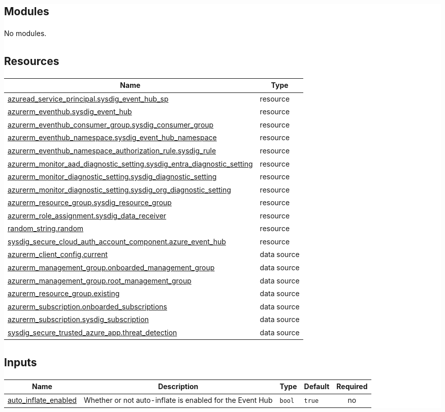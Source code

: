 ## Modules

No modules.

## Resources

| Name | Type |
|------|------|
| [azuread_service_principal.sysdig_event_hub_sp](https://registry.terraform.io/providers/hashicorp/azuread/latest/docs/resources/service_principal) | resource |
| [azurerm_eventhub.sysdig_event_hub](https://registry.terraform.io/providers/hashicorp/azurerm/latest/docs/resources/eventhub) | resource |
| [azurerm_eventhub_consumer_group.sysdig_consumer_group](https://registry.terraform.io/providers/hashicorp/azurerm/latest/docs/resources/eventhub_consumer_group) | resource |
| [azurerm_eventhub_namespace.sysdig_event_hub_namespace](https://registry.terraform.io/providers/hashicorp/azurerm/latest/docs/resources/eventhub_namespace) | resource |
| [azurerm_eventhub_namespace_authorization_rule.sysdig_rule](https://registry.terraform.io/providers/hashicorp/azurerm/latest/docs/resources/eventhub_namespace_authorization_rule) | resource |
| [azurerm_monitor_aad_diagnostic_setting.sysdig_entra_diagnostic_setting](https://registry.terraform.io/providers/hashicorp/azurerm/latest/docs/resources/monitor_aad_diagnostic_setting) | resource |
| [azurerm_monitor_diagnostic_setting.sysdig_diagnostic_setting](https://registry.terraform.io/providers/hashicorp/azurerm/latest/docs/resources/monitor_diagnostic_setting) | resource |
| [azurerm_monitor_diagnostic_setting.sysdig_org_diagnostic_setting](https://registry.terraform.io/providers/hashicorp/azurerm/latest/docs/resources/monitor_diagnostic_setting) | resource |
| [azurerm_resource_group.sysdig_resource_group](https://registry.terraform.io/providers/hashicorp/azurerm/latest/docs/resources/resource_group) | resource |
| [azurerm_role_assignment.sysdig_data_receiver](https://registry.terraform.io/providers/hashicorp/azurerm/latest/docs/resources/role_assignment) | resource |
| [random_string.random](https://registry.terraform.io/providers/hashicorp/random/latest/docs/resources/string) | resource |
| [sysdig_secure_cloud_auth_account_component.azure_event_hub](https://registry.terraform.io/providers/sysdiglabs/sysdig/latest/docs/resources/secure_cloud_auth_account_component) | resource |
| [azurerm_client_config.current](https://registry.terraform.io/providers/hashicorp/azurerm/latest/docs/data-sources/client_config) | data source |
| [azurerm_management_group.onboarded_management_group](https://registry.terraform.io/providers/hashicorp/azurerm/latest/docs/data-sources/management_group) | data source |
| [azurerm_management_group.root_management_group](https://registry.terraform.io/providers/hashicorp/azurerm/latest/docs/data-sources/management_group) | data source |
| [azurerm_resource_group.existing](https://registry.terraform.io/providers/hashicorp/azurerm/latest/docs/data-sources/resource_group) | data source |
| [azurerm_subscription.onboarded_subscriptions](https://registry.terraform.io/providers/hashicorp/azurerm/latest/docs/data-sources/subscription) | data source |
| [azurerm_subscription.sysdig_subscription](https://registry.terraform.io/providers/hashicorp/azurerm/latest/docs/data-sources/subscription) | data source |
| [sysdig_secure_trusted_azure_app.threat_detection](https://registry.terraform.io/providers/sysdiglabs/sysdig/latest/docs/data-sources/secure_trusted_azure_app) | data source |

## Inputs

| Name                                                                                                                                     | Description                                                                                                                                                                                                                                                                                          | Type           | Default                                                                                                                                                                                                                                                                                                                                                     | Required |
|------------------------------------------------------------------------------------------------------------------------------------------|------------------------------------------------------------------------------------------------------------------------------------------------------------------------------------------------------------------------------------------------------------------------------------------------------|----------------|-------------------------------------------------------------------------------------------------------------------------------------------------------------------------------------------------------------------------------------------------------------------------------------------------------------------------------------------------------------|:--------:|
| <a name="input_auto_inflate_enabled"></a> [auto\_inflate\_enabled](#input\_auto\_inflate\_enabled)                                       | Whether or not auto-inflate is enabled for the Event Hub                                                                                                                                                                                                                                             | `bool`         | `true`                                                                                                                                                                                                                                                                                                                                                      |    no    |